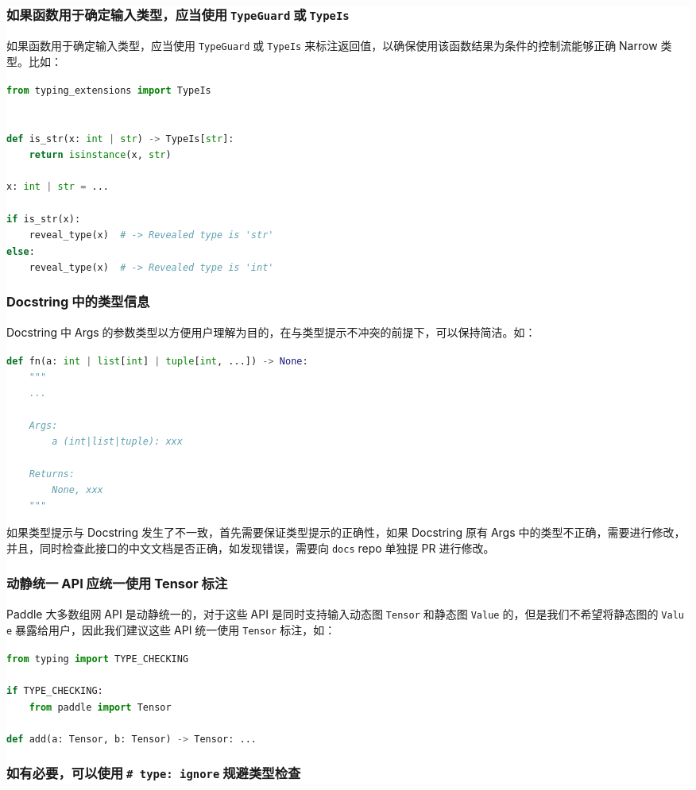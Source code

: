 ### 如果函数用于确定输入类型，应当使用 `TypeGuard` 或 `TypeIs`

如果函数用于确定输入类型，应当使用 `TypeGuard` 或 `TypeIs` 来标注返回值，以确保使用该函数结果为条件的控制流能够正确 Narrow 类型。比如：

```python
from typing_extensions import TypeIs


def is_str(x: int | str) -> TypeIs[str]:
    return isinstance(x, str)

x: int | str = ...

if is_str(x):
    reveal_type(x)  # -> Revealed type is 'str'
else:
    reveal_type(x)  # -> Revealed type is 'int'
```

### Docstring 中的类型信息

Docstring 中 Args 的参数类型以方便用户理解为目的，在与类型提示不冲突的前提下，可以保持简洁。如：

``` python
def fn(a: int | list[int] | tuple[int, ...]) -> None:
    """
    ...

    Args:
        a (int|list|tuple): xxx

    Returns:
        None, xxx
    """
```

如果类型提示与 Docstring 发生了不一致，首先需要保证类型提示的正确性，如果 Docstring 原有 Args 中的类型不正确，需要进行修改，并且，同时检查此接口的中文文档是否正确，如发现错误，需要向 `docs` repo 单独提 PR 进行修改。

### 动静统一 API 应统一使用 Tensor 标注

Paddle 大多数组网 API 是动静统一的，对于这些 API 是同时支持输入动态图 `Tensor` 和静态图 `Value` 的，但是我们不希望将静态图的 `Value` 暴露给用户，因此我们建议这些 API 统一使用 `Tensor` 标注，如：

``` python
from typing import TYPE_CHECKING

if TYPE_CHECKING:
    from paddle import Tensor

def add(a: Tensor, b: Tensor) -> Tensor: ...
```

### 如有必要，可以使用 `# type: ignore` 规避类型检查
